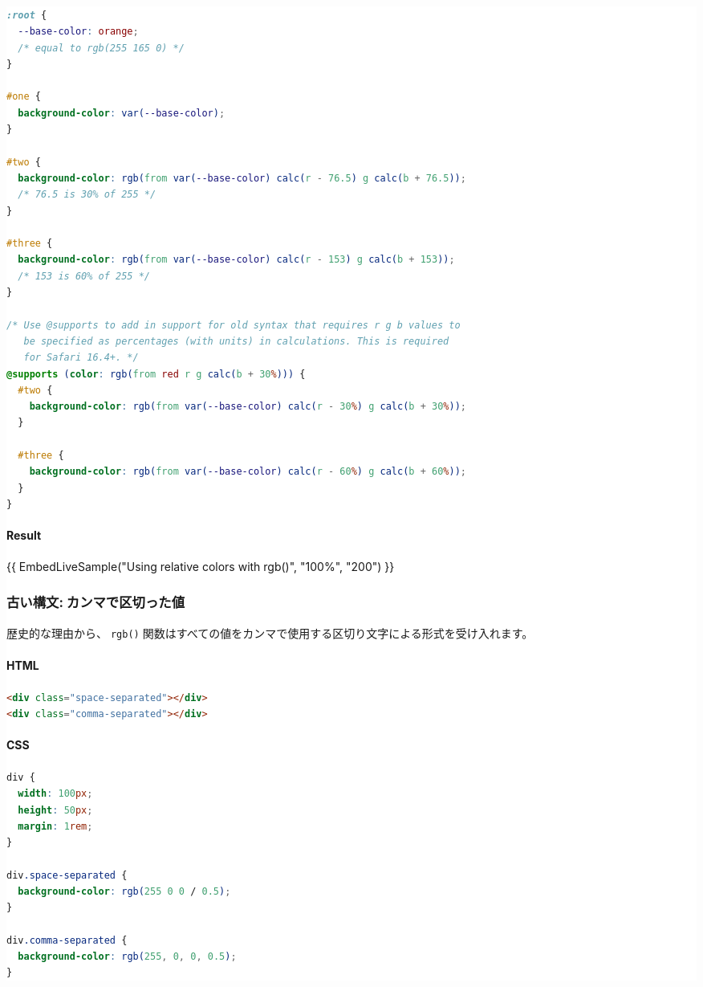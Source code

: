 ```css
:root {
  --base-color: orange;
  /* equal to rgb(255 165 0) */
}

#one {
  background-color: var(--base-color);
}

#two {
  background-color: rgb(from var(--base-color) calc(r - 76.5) g calc(b + 76.5));
  /* 76.5 is 30% of 255 */
}

#three {
  background-color: rgb(from var(--base-color) calc(r - 153) g calc(b + 153));
  /* 153 is 60% of 255 */
}

/* Use @supports to add in support for old syntax that requires r g b values to
   be specified as percentages (with units) in calculations. This is required
   for Safari 16.4+. */
@supports (color: rgb(from red r g calc(b + 30%))) {
  #two {
    background-color: rgb(from var(--base-color) calc(r - 30%) g calc(b + 30%));
  }

  #three {
    background-color: rgb(from var(--base-color) calc(r - 60%) g calc(b + 60%));
  }
}
```

#### Result

{{ EmbedLiveSample("Using relative colors with rgb()", "100%", "200") }}

### 古い構文: カンマで区切った値

歴史的な理由から、 `rgb()` 関数はすべての値をカンマで使用する区切り文字による形式を受け入れます。

#### HTML

```html
<div class="space-separated"></div>
<div class="comma-separated"></div>
```

#### CSS

```css
div {
  width: 100px;
  height: 50px;
  margin: 1rem;
}

div.space-separated {
  background-color: rgb(255 0 0 / 0.5);
}

div.comma-separated {
  background-color: rgb(255, 0, 0, 0.5);
}
```
